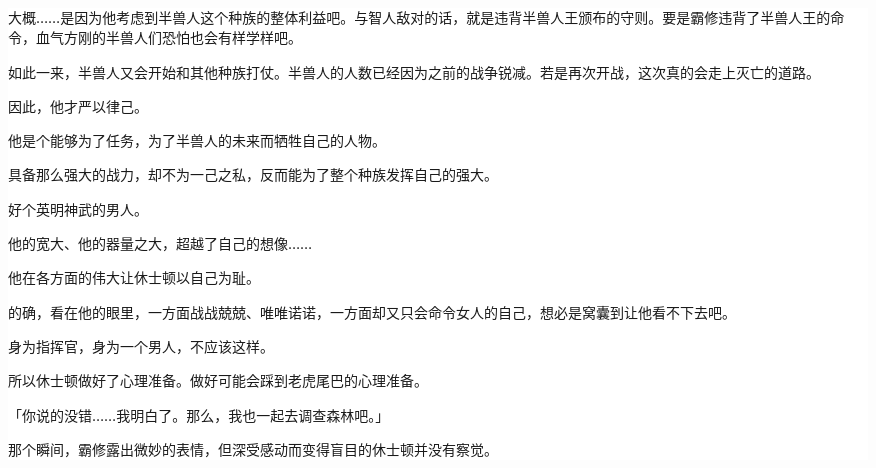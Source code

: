 大概……是因为他考虑到半兽人这个种族的整体利益吧。与智人敌对的话，就是违背半兽人王颁布的守则。要是霸修违背了半兽人王的命令，血气方刚的半兽人们恐怕也会有样学样吧。

如此一来，半兽人又会开始和其他种族打仗。半兽人的人数已经因为之前的战争锐减。若是再次开战，这次真的会走上灭亡的道路。

因此，他才严以律己。

他是个能够为了任务，为了半兽人的未来而牺牲自己的人物。

具备那么强大的战力，却不为一己之私，反而能为了整个种族发挥自己的强大。

好个英明神武的男人。

他的宽大、他的器量之大，超越了自己的想像……

他在各方面的伟大让休士顿以自己为耻。

的确，看在他的眼里，一方面战战兢兢、唯唯诺诺，一方面却又只会命令女人的自己，想必是窝囊到让他看不下去吧。

身为指挥官，身为一个男人，不应该这样。

所以休士顿做好了心理准备。做好可能会踩到老虎尾巴的心理准备。

「你说的没错……我明白了。那么，我也一起去调查森林吧。」

那个瞬间，霸修露出微妙的表情，但深受感动而变得盲目的休士顿并没有察觉。

